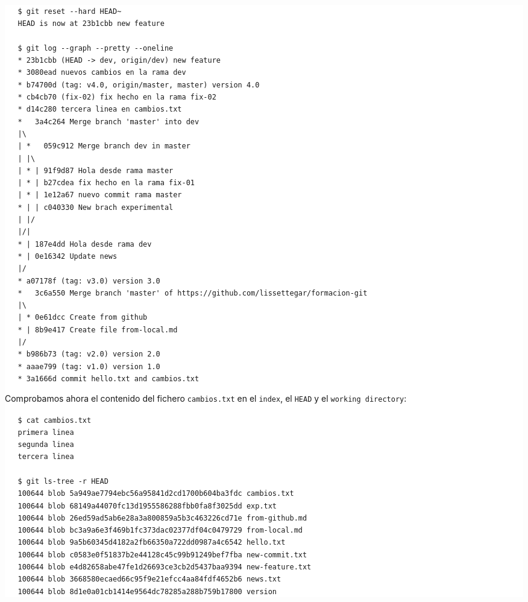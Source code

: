        $ git reset --hard HEAD~
       HEAD is now at 23b1cbb new feature

       $ git log --graph --pretty --oneline
       * 23b1cbb (HEAD -> dev, origin/dev) new feature
       * 3080ead nuevos cambios en la rama dev
       * b74700d (tag: v4.0, origin/master, master) version 4.0
       * cb4cb70 (fix-02) fix hecho en la rama fix-02
       * d14c280 tercera linea en cambios.txt
       *   3a4c264 Merge branch 'master' into dev
       |\  
       | *   059c912 Merge branch dev in master
       | |\  
       | * | 91f9d87 Hola desde rama master
       | * | b27cdea fix hecho en la rama fix-01
       | * | 1e12a67 nuevo commit rama master
       * | | c040330 New brach experimental
       | |/  
       |/|   
       * | 187e4dd Hola desde rama dev
       * | 0e16342 Update news
       |/  
       * a07178f (tag: v3.0) version 3.0
       *   3c6a550 Merge branch 'master' of https://github.com/lissettegar/formacion-git
       |\  
       | * 0e61dcc Create from github
       * | 8b9e417 Create file from-local.md
       |/  
       * b986b73 (tag: v2.0) version 2.0
       * aaae799 (tag: v1.0) version 1.0
       * 3a1666d commit hello.txt and cambios.txt

 Comprobamos ahora el contenido del fichero `cambios.txt` en el `index`, el `HEAD` y el `working directory`:

       $ cat cambios.txt
       primera linea
       segunda linea
       tercera linea

       $ git ls-tree -r HEAD
       100644 blob 5a949ae7794ebc56a95841d2cd1700b604ba3fdc	cambios.txt
       100644 blob 68149a44070fc13d1955586288fbb0fa8f3025dd	exp.txt
       100644 blob 26ed59ad5ab6e28a3a800859a5b3c463226cd71e	from-github.md
       100644 blob bc3a9a6e3f469b1fc373dac02377df04c0479729	from-local.md
       100644 blob 9a5b60345d4182a2fb66350a722dd0987a4c6542	hello.txt
       100644 blob c0583e0f51837b2e44128c45c99b91249bef7fba	new-commit.txt
       100644 blob e4d82658abe47fe1d26693ce3cb2d5437baa9394	new-feature.txt
       100644 blob 3668580ecaed66c95f9e21efcc4aa84fdf4652b6	news.txt
       100644 blob 8d1e0a01cb1414e9564dc78285a288b759b17800	version
